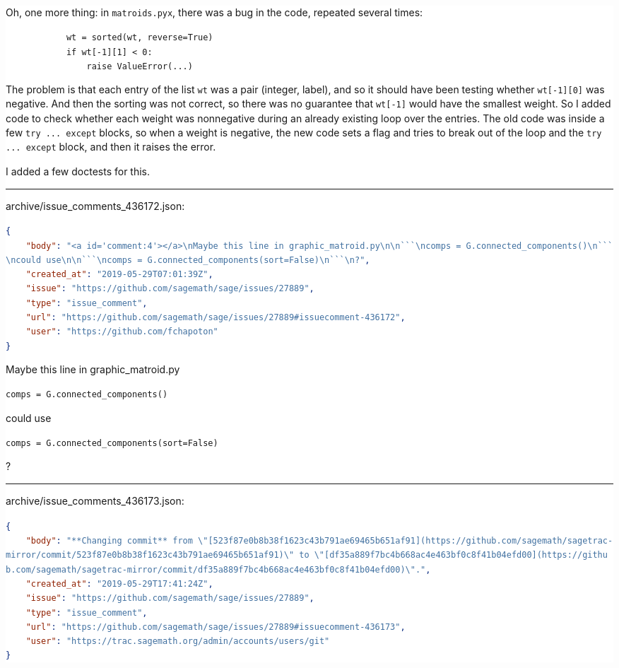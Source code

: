 <a id='comment:3'></a>
Oh, one more thing: in `matroids.pyx`, there was a bug in the code, repeated several times:

```
            wt = sorted(wt, reverse=True)
            if wt[-1][1] < 0:
                raise ValueError(...)
```
The problem is that each entry of the list `wt` was a pair (integer, label), and so it should have been testing whether `wt[-1][0]` was negative. And then the sorting was not correct, so there was no guarantee that `wt[-1]` would have the smallest weight. So I added code to check whether each weight was nonnegative during an already existing loop over the entries. The old code was inside a few `try ... except` blocks, so when a weight is negative, the new code sets a flag and tries to break out of the loop and the `try ... except` block, and then it raises the error.

I added a few doctests for this.



---

archive/issue_comments_436172.json:
```json
{
    "body": "<a id='comment:4'></a>\nMaybe this line in graphic_matroid.py\n\n```\ncomps = G.connected_components()\n```\ncould use\n\n```\ncomps = G.connected_components(sort=False)\n```\n?",
    "created_at": "2019-05-29T07:01:39Z",
    "issue": "https://github.com/sagemath/sage/issues/27889",
    "type": "issue_comment",
    "url": "https://github.com/sagemath/sage/issues/27889#issuecomment-436172",
    "user": "https://github.com/fchapoton"
}
```

<a id='comment:4'></a>
Maybe this line in graphic_matroid.py

```
comps = G.connected_components()
```
could use

```
comps = G.connected_components(sort=False)
```
?



---

archive/issue_comments_436173.json:
```json
{
    "body": "**Changing commit** from \"[523f87e0b8b38f1623c43b791ae69465b651af91](https://github.com/sagemath/sagetrac-mirror/commit/523f87e0b8b38f1623c43b791ae69465b651af91)\" to \"[df35a889f7bc4b668ac4e463bf0c8f41b04efd00](https://github.com/sagemath/sagetrac-mirror/commit/df35a889f7bc4b668ac4e463bf0c8f41b04efd00)\".",
    "created_at": "2019-05-29T17:41:24Z",
    "issue": "https://github.com/sagemath/sage/issues/27889",
    "type": "issue_comment",
    "url": "https://github.com/sagemath/sage/issues/27889#issuecomment-436173",
    "user": "https://trac.sagemath.org/admin/accounts/users/git"
}
```
